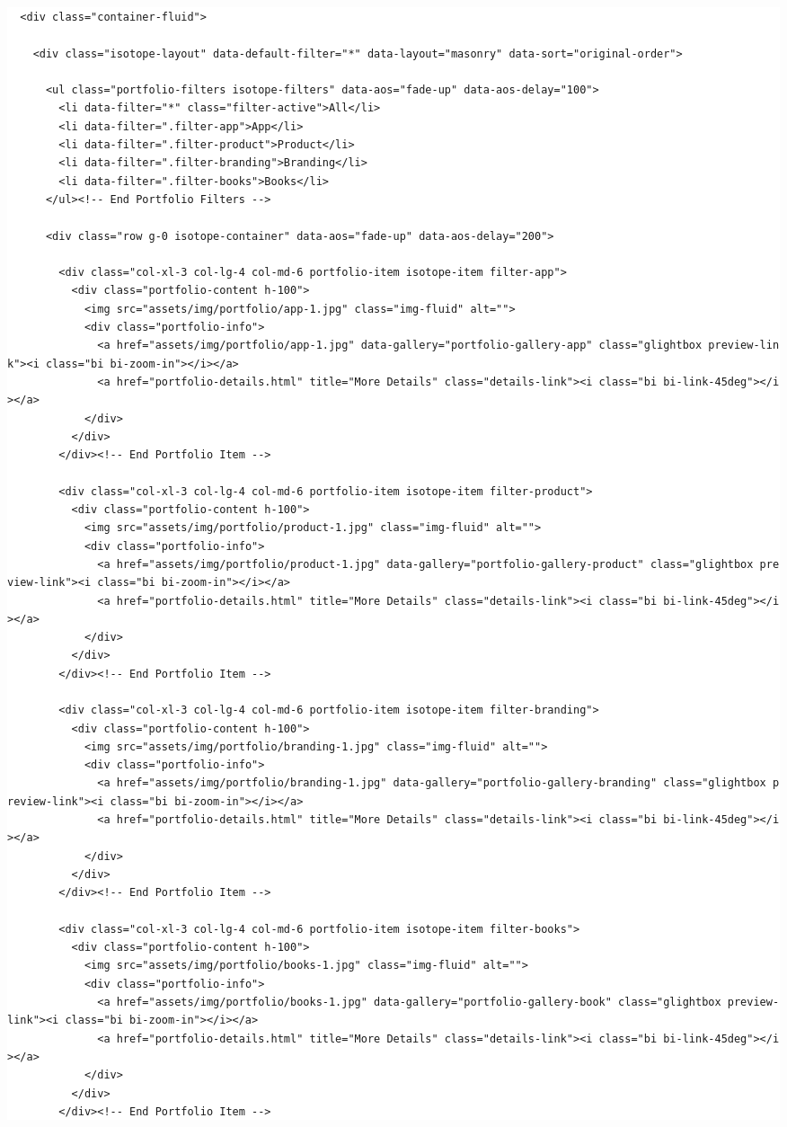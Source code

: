       <div class="container-fluid">

        <div class="isotope-layout" data-default-filter="*" data-layout="masonry" data-sort="original-order">

          <ul class="portfolio-filters isotope-filters" data-aos="fade-up" data-aos-delay="100">
            <li data-filter="*" class="filter-active">All</li>
            <li data-filter=".filter-app">App</li>
            <li data-filter=".filter-product">Product</li>
            <li data-filter=".filter-branding">Branding</li>
            <li data-filter=".filter-books">Books</li>
          </ul><!-- End Portfolio Filters -->

          <div class="row g-0 isotope-container" data-aos="fade-up" data-aos-delay="200">

            <div class="col-xl-3 col-lg-4 col-md-6 portfolio-item isotope-item filter-app">
              <div class="portfolio-content h-100">
                <img src="assets/img/portfolio/app-1.jpg" class="img-fluid" alt="">
                <div class="portfolio-info">
                  <a href="assets/img/portfolio/app-1.jpg" data-gallery="portfolio-gallery-app" class="glightbox preview-link"><i class="bi bi-zoom-in"></i></a>
                  <a href="portfolio-details.html" title="More Details" class="details-link"><i class="bi bi-link-45deg"></i></a>
                </div>
              </div>
            </div><!-- End Portfolio Item -->

            <div class="col-xl-3 col-lg-4 col-md-6 portfolio-item isotope-item filter-product">
              <div class="portfolio-content h-100">
                <img src="assets/img/portfolio/product-1.jpg" class="img-fluid" alt="">
                <div class="portfolio-info">
                  <a href="assets/img/portfolio/product-1.jpg" data-gallery="portfolio-gallery-product" class="glightbox preview-link"><i class="bi bi-zoom-in"></i></a>
                  <a href="portfolio-details.html" title="More Details" class="details-link"><i class="bi bi-link-45deg"></i></a>
                </div>
              </div>
            </div><!-- End Portfolio Item -->

            <div class="col-xl-3 col-lg-4 col-md-6 portfolio-item isotope-item filter-branding">
              <div class="portfolio-content h-100">
                <img src="assets/img/portfolio/branding-1.jpg" class="img-fluid" alt="">
                <div class="portfolio-info">
                  <a href="assets/img/portfolio/branding-1.jpg" data-gallery="portfolio-gallery-branding" class="glightbox preview-link"><i class="bi bi-zoom-in"></i></a>
                  <a href="portfolio-details.html" title="More Details" class="details-link"><i class="bi bi-link-45deg"></i></a>
                </div>
              </div>
            </div><!-- End Portfolio Item -->

            <div class="col-xl-3 col-lg-4 col-md-6 portfolio-item isotope-item filter-books">
              <div class="portfolio-content h-100">
                <img src="assets/img/portfolio/books-1.jpg" class="img-fluid" alt="">
                <div class="portfolio-info">
                  <a href="assets/img/portfolio/books-1.jpg" data-gallery="portfolio-gallery-book" class="glightbox preview-link"><i class="bi bi-zoom-in"></i></a>
                  <a href="portfolio-details.html" title="More Details" class="details-link"><i class="bi bi-link-45deg"></i></a>
                </div>
              </div>
            </div><!-- End Portfolio Item -->
